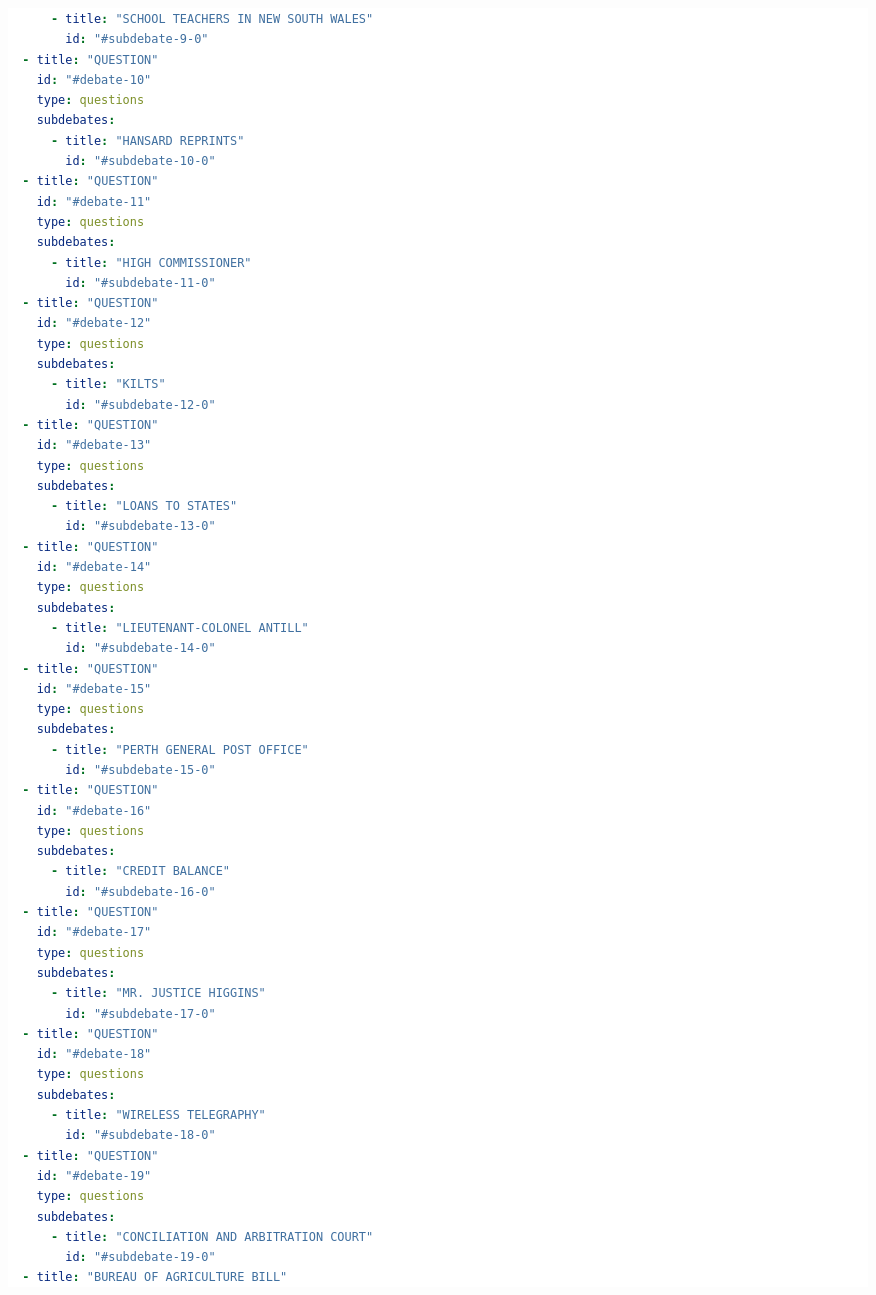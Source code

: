 ```yaml
      - title: "SCHOOL TEACHERS IN NEW SOUTH WALES"
        id: "#subdebate-9-0"
  - title: "QUESTION"
    id: "#debate-10"
    type: questions
    subdebates:
      - title: "HANSARD REPRINTS"
        id: "#subdebate-10-0"
  - title: "QUESTION"
    id: "#debate-11"
    type: questions
    subdebates:
      - title: "HIGH COMMISSIONER"
        id: "#subdebate-11-0"
  - title: "QUESTION"
    id: "#debate-12"
    type: questions
    subdebates:
      - title: "KILTS"
        id: "#subdebate-12-0"
  - title: "QUESTION"
    id: "#debate-13"
    type: questions
    subdebates:
      - title: "LOANS TO STATES"
        id: "#subdebate-13-0"
  - title: "QUESTION"
    id: "#debate-14"
    type: questions
    subdebates:
      - title: "LIEUTENANT-COLONEL ANTILL"
        id: "#subdebate-14-0"
  - title: "QUESTION"
    id: "#debate-15"
    type: questions
    subdebates:
      - title: "PERTH GENERAL POST OFFICE"
        id: "#subdebate-15-0"
  - title: "QUESTION"
    id: "#debate-16"
    type: questions
    subdebates:
      - title: "CREDIT BALANCE"
        id: "#subdebate-16-0"
  - title: "QUESTION"
    id: "#debate-17"
    type: questions
    subdebates:
      - title: "MR. JUSTICE HIGGINS"
        id: "#subdebate-17-0"
  - title: "QUESTION"
    id: "#debate-18"
    type: questions
    subdebates:
      - title: "WIRELESS TELEGRAPHY"
        id: "#subdebate-18-0"
  - title: "QUESTION"
    id: "#debate-19"
    type: questions
    subdebates:
      - title: "CONCILIATION AND ARBITRATION COURT"
        id: "#subdebate-19-0"
  - title: "BUREAU OF AGRICULTURE BILL"
```